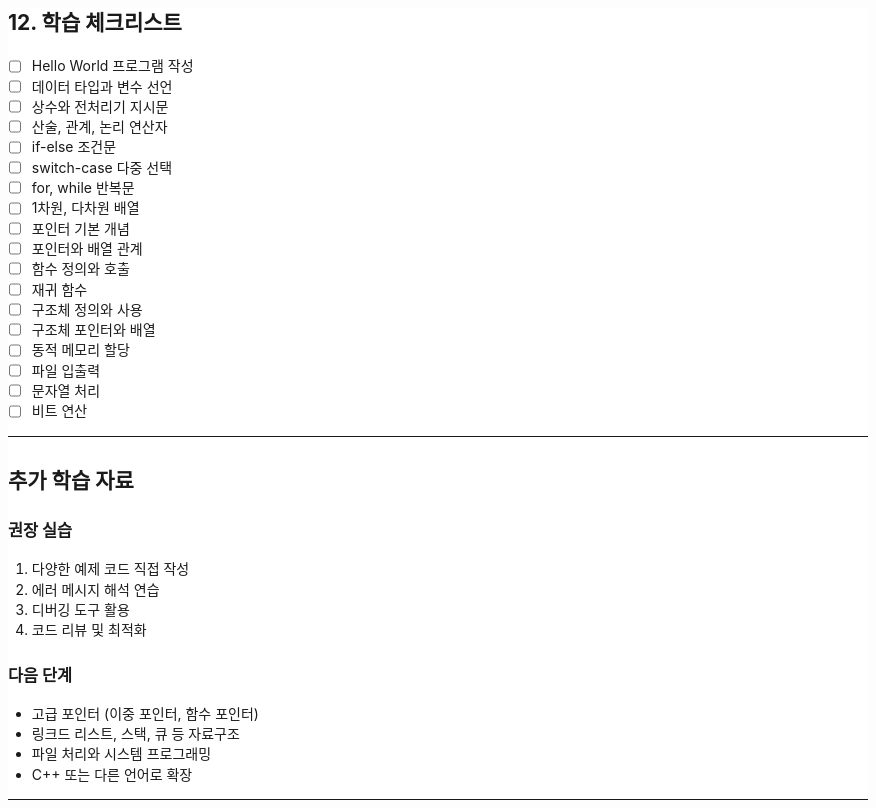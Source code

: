 
## 12. 학습 체크리스트

- [ ] Hello World 프로그램 작성
- [ ] 데이터 타입과 변수 선언
- [ ] 상수와 전처리기 지시문
- [ ] 산술, 관계, 논리 연산자
- [ ] if-else 조건문
- [ ] switch-case 다중 선택
- [ ] for, while 반복문
- [ ] 1차원, 다차원 배열
- [ ] 포인터 기본 개념
- [ ] 포인터와 배열 관계
- [ ] 함수 정의와 호출
- [ ] 재귀 함수
- [ ] 구조체 정의와 사용
- [ ] 구조체 포인터와 배열
- [ ] 동적 메모리 할당
- [ ] 파일 입출력
- [ ] 문자열 처리
- [ ] 비트 연산

---

## 추가 학습 자료

### 권장 실습
1. 다양한 예제 코드 직접 작성
2. 에러 메시지 해석 연습
3. 디버깅 도구 활용
4. 코드 리뷰 및 최적화

### 다음 단계
- 고급 포인터 (이중 포인터, 함수 포인터)
- 링크드 리스트, 스택, 큐 등 자료구조
- 파일 처리와 시스템 프로그래밍
- C++ 또는 다른 언어로 확장

---
